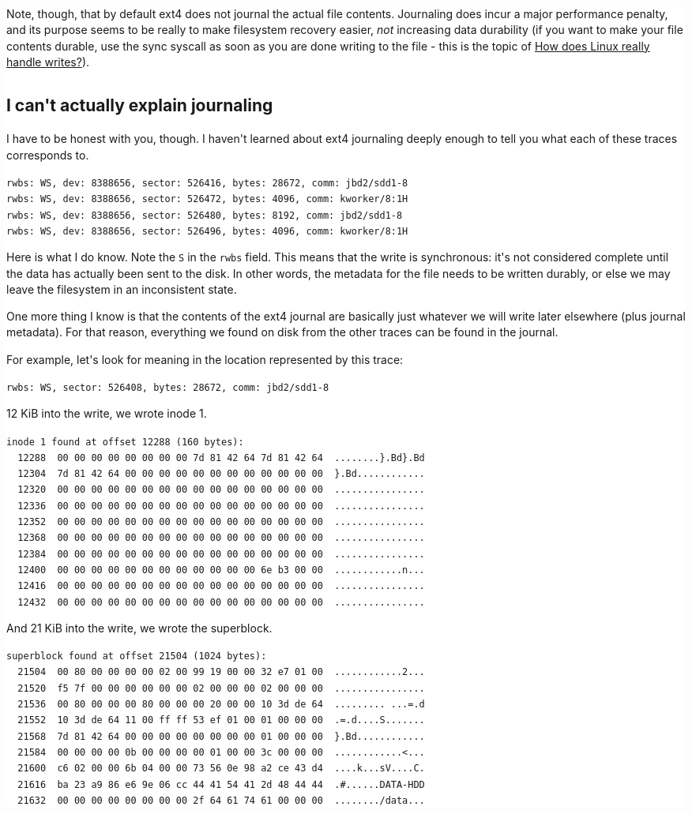 Note, though, that by default ext4 does not journal the actual file contents. Journaling does incur a major performance penalty, and its purpose seems to be really to make filesystem recovery easier, *not* increasing data durability (if you want to make your file contents durable, use the sync syscall as soon as you are done writing to the file - this is the topic of [How does Linux really handle writes?](/2023/06/27/file-writes.html)).

## I can't actually explain journaling
I have to be honest with you, though. I haven't learned about ext4 journaling deeply enough to tell you what each of these traces corresponds to.

```
rwbs: WS, dev: 8388656, sector: 526416, bytes: 28672, comm: jbd2/sdd1-8
rwbs: WS, dev: 8388656, sector: 526472, bytes: 4096, comm: kworker/8:1H
rwbs: WS, dev: 8388656, sector: 526480, bytes: 8192, comm: jbd2/sdd1-8
rwbs: WS, dev: 8388656, sector: 526496, bytes: 4096, comm: kworker/8:1H
```

Here is what I do know. Note the `S` in the `rwbs` field. This means that the write is synchronous: it's not considered complete until the data has actually been sent to the disk. In other words, the metadata for the file needs to be written durably, or else we may leave the filesystem in an inconsistent state.

One more thing I know is that the contents of the ext4 journal are basically just whatever we will write later elsewhere (plus journal metadata). For that reason, everything we found on disk from the other traces can be found in the journal.

For example, let's look for meaning in the location represented by this trace:
```
rwbs: WS, sector: 526408, bytes: 28672, comm: jbd2/sdd1-8
```

12 KiB into the write, we wrote inode 1.
```
inode 1 found at offset 12288 (160 bytes):
  12288  00 00 00 00 00 00 00 00 7d 81 42 64 7d 81 42 64  ........}.Bd}.Bd
  12304  7d 81 42 64 00 00 00 00 00 00 00 00 00 00 00 00  }.Bd............
  12320  00 00 00 00 00 00 00 00 00 00 00 00 00 00 00 00  ................
  12336  00 00 00 00 00 00 00 00 00 00 00 00 00 00 00 00  ................
  12352  00 00 00 00 00 00 00 00 00 00 00 00 00 00 00 00  ................
  12368  00 00 00 00 00 00 00 00 00 00 00 00 00 00 00 00  ................
  12384  00 00 00 00 00 00 00 00 00 00 00 00 00 00 00 00  ................
  12400  00 00 00 00 00 00 00 00 00 00 00 00 6e b3 00 00  ............n...
  12416  00 00 00 00 00 00 00 00 00 00 00 00 00 00 00 00  ................
  12432  00 00 00 00 00 00 00 00 00 00 00 00 00 00 00 00  ................
```

And 21 KiB into the write, we wrote the superblock.
```
superblock found at offset 21504 (1024 bytes):
  21504  00 80 00 00 00 00 02 00 99 19 00 00 32 e7 01 00  ............2...
  21520  f5 7f 00 00 00 00 00 00 02 00 00 00 02 00 00 00  ................
  21536  00 80 00 00 00 80 00 00 00 20 00 00 10 3d de 64  ......... ...=.d
  21552  10 3d de 64 11 00 ff ff 53 ef 01 00 01 00 00 00  .=.d....S.......
  21568  7d 81 42 64 00 00 00 00 00 00 00 00 01 00 00 00  }.Bd............
  21584  00 00 00 00 0b 00 00 00 00 01 00 00 3c 00 00 00  ............<...
  21600  c6 02 00 00 6b 04 00 00 73 56 0e 98 a2 ce 43 d4  ....k...sV....C.
  21616  ba 23 a9 86 e6 9e 06 cc 44 41 54 41 2d 48 44 44  .#......DATA-HDD
  21632  00 00 00 00 00 00 00 00 2f 64 61 74 61 00 00 00  ......../data...
```
